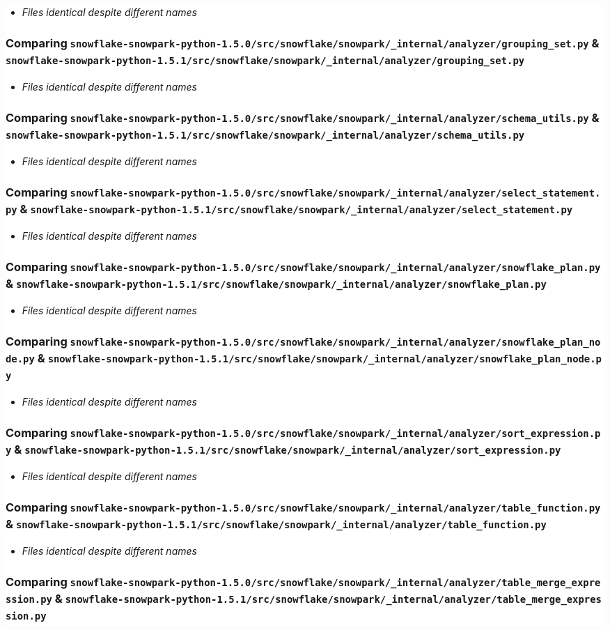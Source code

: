  * *Files identical despite different names*

### Comparing `snowflake-snowpark-python-1.5.0/src/snowflake/snowpark/_internal/analyzer/grouping_set.py` & `snowflake-snowpark-python-1.5.1/src/snowflake/snowpark/_internal/analyzer/grouping_set.py`

 * *Files identical despite different names*

### Comparing `snowflake-snowpark-python-1.5.0/src/snowflake/snowpark/_internal/analyzer/schema_utils.py` & `snowflake-snowpark-python-1.5.1/src/snowflake/snowpark/_internal/analyzer/schema_utils.py`

 * *Files identical despite different names*

### Comparing `snowflake-snowpark-python-1.5.0/src/snowflake/snowpark/_internal/analyzer/select_statement.py` & `snowflake-snowpark-python-1.5.1/src/snowflake/snowpark/_internal/analyzer/select_statement.py`

 * *Files identical despite different names*

### Comparing `snowflake-snowpark-python-1.5.0/src/snowflake/snowpark/_internal/analyzer/snowflake_plan.py` & `snowflake-snowpark-python-1.5.1/src/snowflake/snowpark/_internal/analyzer/snowflake_plan.py`

 * *Files identical despite different names*

### Comparing `snowflake-snowpark-python-1.5.0/src/snowflake/snowpark/_internal/analyzer/snowflake_plan_node.py` & `snowflake-snowpark-python-1.5.1/src/snowflake/snowpark/_internal/analyzer/snowflake_plan_node.py`

 * *Files identical despite different names*

### Comparing `snowflake-snowpark-python-1.5.0/src/snowflake/snowpark/_internal/analyzer/sort_expression.py` & `snowflake-snowpark-python-1.5.1/src/snowflake/snowpark/_internal/analyzer/sort_expression.py`

 * *Files identical despite different names*

### Comparing `snowflake-snowpark-python-1.5.0/src/snowflake/snowpark/_internal/analyzer/table_function.py` & `snowflake-snowpark-python-1.5.1/src/snowflake/snowpark/_internal/analyzer/table_function.py`

 * *Files identical despite different names*

### Comparing `snowflake-snowpark-python-1.5.0/src/snowflake/snowpark/_internal/analyzer/table_merge_expression.py` & `snowflake-snowpark-python-1.5.1/src/snowflake/snowpark/_internal/analyzer/table_merge_expression.py`
